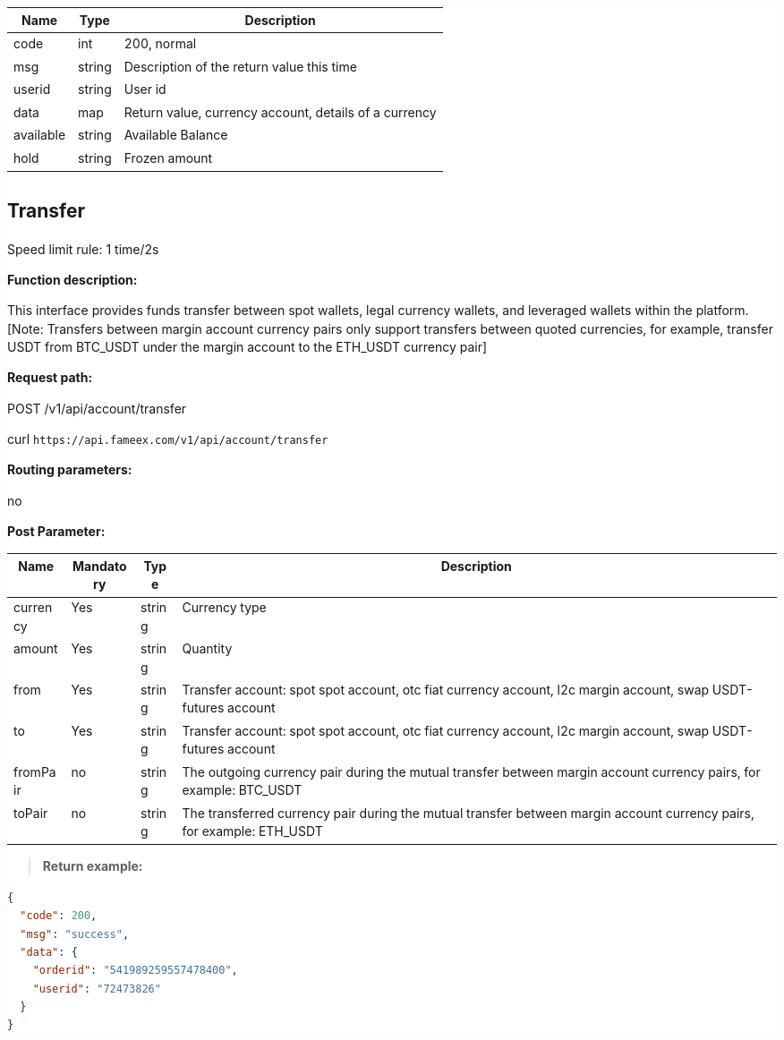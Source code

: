| Name      | Type   | Description                                           |
| --------- | ------ | ----------------------------------------------------- |
| code      | int    | 200, normal                                           |
| msg       | string | Description of the return value this time             |
| userid    | string | User id                                               |
| data      | map    | Return value, currency account, details of a currency |
| available | string | Available Balance                                     |
| hold      | string | Frozen amount                                         |

## Transfer

Speed limit rule: 1 time/2s

**Function description:**

This interface provides funds transfer between spot wallets, legal currency wallets, and leveraged wallets within the platform. [Note: Transfers between margin account currency pairs only support transfers between quoted currencies, for example, transfer USDT from BTC_USDT under the margin account to the ETH_USDT currency pair]

**Request path:**

POST /v1/api/account/transfer

curl `https://api.fameex.com/v1/api/account/transfer`

**Routing parameters:**

no

**Post Parameter:**

| Name     | Mandatory | Type   | Description                                                                                                           |
| -------- | --------- | ------ | --------------------------------------------------------------------------------------------------------------------- |
| currency | Yes       | string | Currency type                                                                                                         |
| amount   | Yes       | string | Quantity                                                                                                              |
| from     | Yes       | string | Transfer account: spot spot account, otc fiat currency account, l2c margin account, swap USDT-futures account         |
| to       | Yes       | string | Transfer account: spot spot account, otc fiat currency account, l2c margin account, swap USDT-futures account         |
| fromPair | no        | string | The outgoing currency pair during the mutual transfer between margin account currency pairs, for example: BTC_USDT    |
| toPair   | no        | string | The transferred currency pair during the mutual transfer between margin account currency pairs, for example: ETH_USDT |

> **Return example:**

```json
{
  "code": 200,
  "msg": "success",
  "data": {
    "orderid": "541989259557478400",
    "userid": "72473826"
  }
}
```
